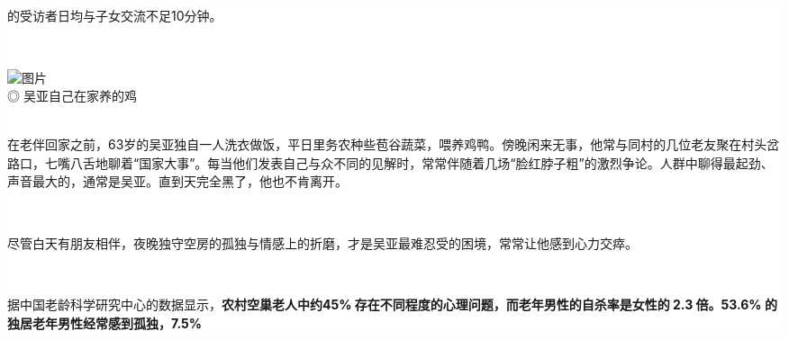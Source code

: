 的受访者日均与子女交流不足10分钟。</span></span></strong></p><p><strong><span leaf=""><br></span></strong></p><section nodeleaf=""><img data-src="https://mmbiz.qpic.cn/sz_mmbiz_jpg/vPA7lsYdRBSwbhUlrAJxO2zTbXwwEL1KWoiaQUG1FwyjVeTMiaKKxuvdwxhJPFkfkzM1d6aIUVXlMkiaLB0xpUarQ/640?wx_fmt=jpeg&amp;from=appmsg&amp;wxfrom=5&amp;wx_lazy=1&amp;tp=webp" alt="图片" data-ratio="0.45092592592592595" data-s="300,640" data-type="jpeg" data-w="1080" data-croporisrc="https://mmbiz.qpic.cn/sz_mmbiz_jpg/vPA7lsYdRBSwbhUlrAJxO2zTbXwwEL1KWoiaQUG1FwyjVeTMiaKKxuvdwxhJPFkfkzM1d6aIUVXlMkiaLB0xpUarQ/0?wx_fmt=jpeg&amp;from=appmsg" data-cropselx2="546" data-cropsely2="246" data-imgfileid="100428838" src="https://mmbiz.qpic.cn/sz_mmbiz_jpg/vPA7lsYdRBSwbhUlrAJxO2zTbXwwEL1KWoiaQUG1FwyjVeTMiaKKxuvdwxhJPFkfkzM1d6aIUVXlMkiaLB0xpUarQ/640?wx_fmt=jpeg&amp;from=appmsg&amp;wxfrom=5&amp;wx_lazy=1&amp;tp=webp"></section><section data-role="outer" label="edit by 135editor"><section><section data-pm-slice='7 3 ["para",{"tagName":"section","attributes":{"data-role":"outer","label":"edit by 135editor","style":"margin-bottom: 0px; outline: 0px; font-family: \"PingFang SC\", system-ui, -apple-system, \"system-ui\", \"Helvetica Neue\", \"Hiragino Sans GB\", \"Microsoft YaHei UI\", \"Microsoft YaHei\", Arial, sans-serif; letter-spacing: 0.544px; text-wrap: wrap; background-color: rgb(255, 255, 255);"},"namespaceURI":"http://www.w3.org/1999/xhtml"},"para",{"tagName":"section","attributes":{"style":"outline: 0px;"},"namespaceURI":"http://www.w3.org/1999/xhtml"}]'><span><span><span><span><span><span leaf="">◎ </span></span></span></span></span></span><span><span><span><span leaf="">吴亚自己在家养的鸡</span></span></span></span></section><section data-pm-slice='7 3 ["para",{"tagName":"section","attributes":{"data-role":"outer","label":"edit by 135editor","style":"margin-bottom: 0px; outline: 0px; font-family: \"PingFang SC\", system-ui, -apple-system, \"system-ui\", \"Helvetica Neue\", \"Hiragino Sans GB\", \"Microsoft YaHei UI\", \"Microsoft YaHei\", Arial, sans-serif; letter-spacing: 0.544px; text-wrap: wrap; background-color: rgb(255, 255, 255);"},"namespaceURI":"http://www.w3.org/1999/xhtml"},"para",{"tagName":"section","attributes":{"style":"outline: 0px;"},"namespaceURI":"http://www.w3.org/1999/xhtml"}]'><span><span><span><span leaf=""><br></span></span></span></span></section></section></section><p><span leaf="">在老伴回家之前，63岁的吴亚独自一人洗衣做饭，平日里务农种些苞谷蔬菜，喂养鸡鸭。傍晚闲来无事，他常与同村的几位老友聚在村头岔路口，七嘴八舌地聊着“国家大事”。每当他们发表自己与众不同的见解时，常常伴随着几场“脸红脖子粗”的激烈争论。人群中聊得最起劲、声音最大的，通常是吴亚。直到天完全黑了，他也不肯离开。</span></p><p><span leaf=""><br></span></p><p><span leaf="">尽管白天有朋友相伴，夜晚独守空房的孤独与情感上的折磨，才是吴亚最难忍受的困境，常常让他感到心力交瘁。</span></p><p><span leaf=""><br></span></p><p><span leaf="">据中国老龄科学研究中心的数据显<span textstyle="">示，</span></span><strong><span leaf=""><span textstyle="">农村空巢老人中约45% 存在不同程度的心理问题，而老年男性的自杀率是女性的 2.3 倍。53.6% 的独居老年男性经常感到孤独，7.5%